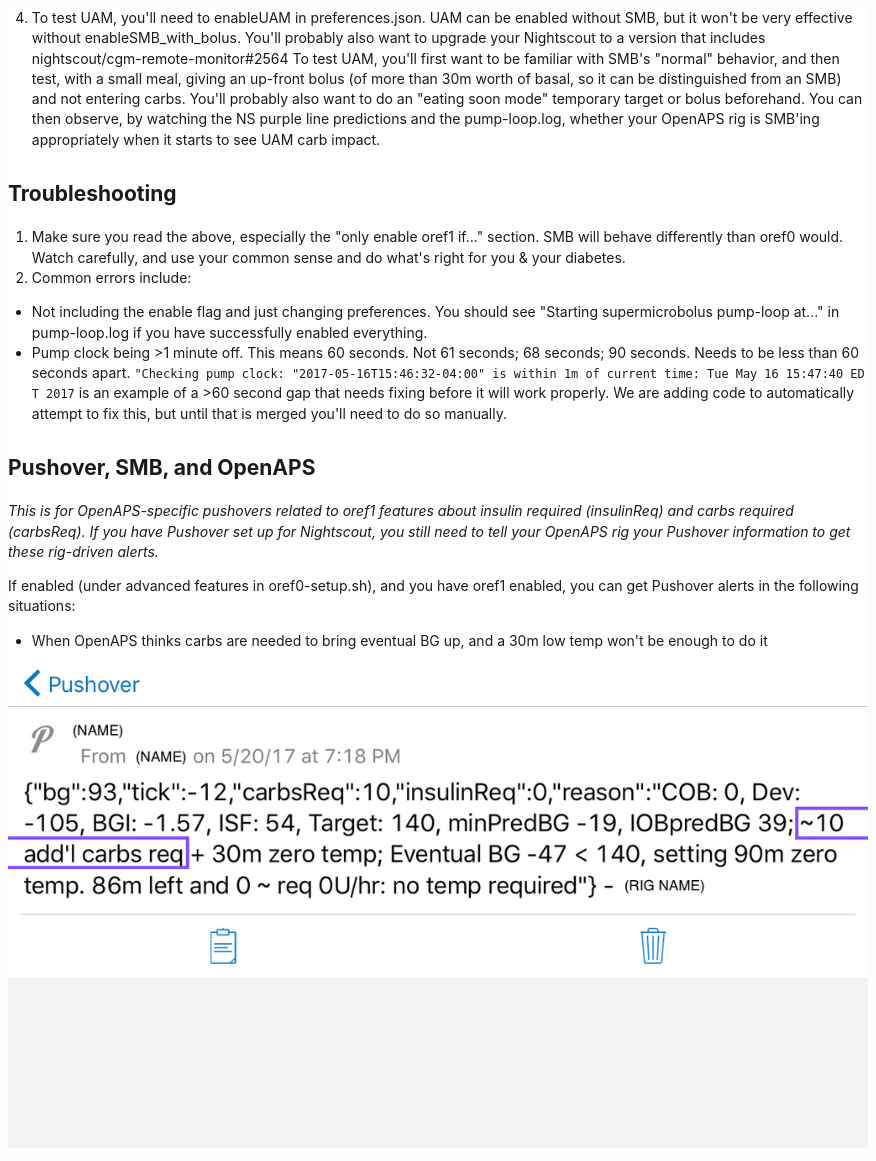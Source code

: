 4. To test UAM, you'll need to enableUAM in preferences.json. UAM can be enabled without SMB, but it won't be very effective without enableSMB_with_bolus. You'll probably also want to upgrade your Nightscout to a version that includes nightscout/cgm-remote-monitor#2564 To test UAM, you'll first want to be familiar with SMB's "normal" behavior, and then test, with a small meal, giving an up-front bolus (of more than 30m worth of basal, so it can be distinguished from an SMB) and not entering carbs. You'll probably also want to do an "eating soon mode" temporary target or bolus beforehand. You can then observe, by watching the NS purple line predictions and the pump-loop.log, whether your OpenAPS rig is SMB'ing appropriately when it starts to see UAM carb impact.

## Troubleshooting

1. Make sure you read the above, especially the "only enable oref1 if..." section. SMB will behave differently than oref0 would. Watch carefully, and use your common sense and do what's right for you & your diabetes. 
2. Common errors include:
* Not including the enable flag and just changing preferences. You should see "Starting supermicrobolus pump-loop at..." in pump-loop.log if you have successfully enabled everything.
* Pump clock being >1 minute off. This means 60 seconds. Not 61 seconds; 68 seconds; 90 seconds. Needs to be less than 60 seconds apart. `"Checking pump clock: "2017-05-16T15:46:32-04:00" is within 1m of current time: Tue May 16 15:47:40 EDT 2017` is an example of a >60 second gap that needs fixing before it will work properly. We are adding code to automatically attempt to fix this, but until that is merged you'll need to do so manually.

## Pushover, SMB, and OpenAPS

_This is for OpenAPS-specific pushovers related to oref1 features about insulin required (insulinReq) and carbs required (carbsReq). If you have Pushover set up for Nightscout, you still need to tell your OpenAPS rig your Pushover information to get these rig-driven alerts._

If enabled (under advanced features in oref0-setup.sh), and you have oref1 enabled, you can get Pushover alerts in the following situations:

* When OpenAPS thinks carbs are needed to bring eventual BG up, and a 30m low temp won't be enough to do it

![Pushover example of carbs needed](../../Images/Pushover_carbs_needed.PNG)
